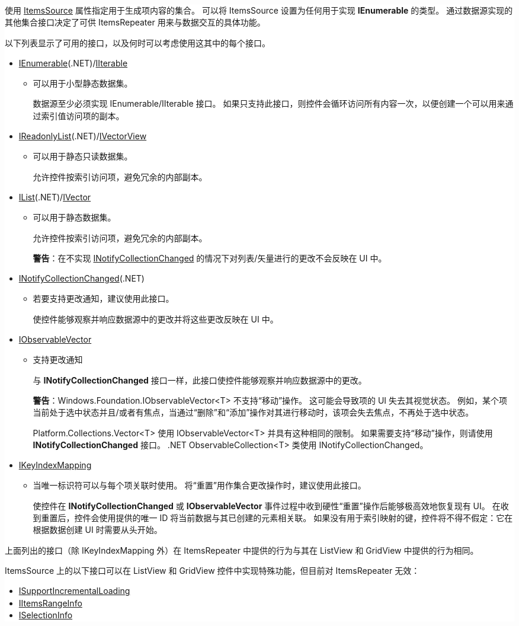 使用 [ItemsSource](/uwp/api/microsoft.ui.xaml.controls.itemsrepeater.itemssource) 属性指定用于生成项内容的集合。 可以将 ItemsSource 设置为任何用于实现 **IEnumerable** 的类型。 通过数据源实现的其他集合接口决定了可供 ItemsRepeater 用来与数据交互的具体功能。

以下列表显示了可用的接口，以及何时可以考虑使用这其中的每个接口。

- [IEnumerable](/dotnet/api/system.collections.generic.ienumerable-1)(.NET)/[IIterable](/uwp/api/windows.foundation.collections.iiterable_t_)

  - 可以用于小型静态数据集。

    数据源至少必须实现 IEnumerable/IIterable 接口。 如果只支持此接口，则控件会循环访问所有内容一次，以便创建一个可以用来通过索引值访问项的副本。

- [IReadonlyList](/dotnet/api/system.collections.generic.ireadonlylist-1)(.NET)/[IVectorView](/uwp/api/windows.foundation.collections.ivectorview_t_)

  - 可以用于静态只读数据集。

    允许控件按索引访问项，避免冗余的内部副本。

- [IList](/dotnet/api/system.collections.generic.ilist-1)(.NET)/[IVector](/uwp/api/windows.foundation.collections.ivector_t_)

  - 可以用于静态数据集。

    允许控件按索引访问项，避免冗余的内部副本。

    **警告**：在不实现 [INotifyCollectionChanged](/dotnet/api/system.collections.specialized.inotifycollectionchanged) 的情况下对列表/矢量进行的更改不会反映在 UI 中。

- [INotifyCollectionChanged](/dotnet/api/system.collections.specialized.inotifycollectionchanged)(.NET)

  - 若要支持更改通知，建议使用此接口。

    使控件能够观察并响应数据源中的更改并将这些更改反映在 UI 中。

- [IObservableVector](/uwp/api/windows.foundation.collections.iobservablevector_t_)

  - 支持更改通知

    与 **INotifyCollectionChanged** 接口一样，此接口使控件能够观察并响应数据源中的更改。

    **警告**：Windows.Foundation.IObservableVector\<T> 不支持“移动”操作。 这可能会导致项的 UI 失去其视觉状态。  例如，某个项当前处于选中状态并且/或者有焦点，当通过“删除”和“添加”操作对其进行移动时，该项会失去焦点，不再处于选中状态。

    Platform.Collections.Vector\<T> 使用 IObservableVector\<T> 并具有这种相同的限制。 如果需要支持“移动”操作，则请使用 **INotifyCollectionChanged** 接口。  .NET ObservableCollection\<T> 类使用 INotifyCollectionChanged。

- [IKeyIndexMapping](/uwp/api/microsoft.ui.xaml.controls.ikeyindexmapping)

  - 当唯一标识符可以与每个项关联时使用。  将“重置”用作集合更改操作时，建议使用此接口。

    使控件在 **INotifyCollectionChanged** 或 **IObservableVector** 事件过程中收到硬性“重置”操作后能够极高效地恢复现有 UI。 在收到重置后，控件会使用提供的唯一 ID 将当前数据与其已创建的元素相关联。 如果没有用于索引映射的键，控件将不得不假定：它在根据数据创建 UI 时需要从头开始。

上面列出的接口（除 IKeyIndexMapping 外）在 ItemsRepeater 中提供的行为与其在 ListView 和 GridView 中提供的行为相同。


ItemsSource 上的以下接口可以在 ListView 和 GridView 控件中实现特殊功能，但目前对 ItemsRepeater 无效：

- [ISupportIncrementalLoading](/uwp/api/windows.ui.xaml.data.isupportincrementalloading)
- [IItemsRangeInfo](/uwp/api/windows.ui.xaml.data.iitemsrangeinfo)
- [ISelectionInfo](/uwp/api/windows.ui.xaml.data.iselectioninfo)
